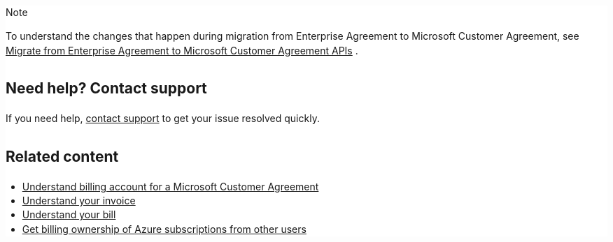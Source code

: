 > [!NOTE]
> To understand the changes that happen during migration from Enterprise Agreement to Microsoft Customer Agreement, see [Migrate from Enterprise Agreement to Microsoft Customer Agreement APIs](../costs/migrate-cost-management-api.md) .

## Need help? Contact support

If you need help, [contact support](https://portal.azure.com/?#blade/Microsoft_Azure_Support/HelpAndSupportBlade) to get your issue resolved quickly.

## Related content

- [Understand billing account for a Microsoft Customer Agreement](../understand/mca-overview.md)
- [Understand your invoice](../understand/review-individual-bill.md)
- [Understand your bill](../understand/understand-invoice.md)
- [Get billing ownership of Azure subscriptions from other users](mca-request-billing-ownership.md)
